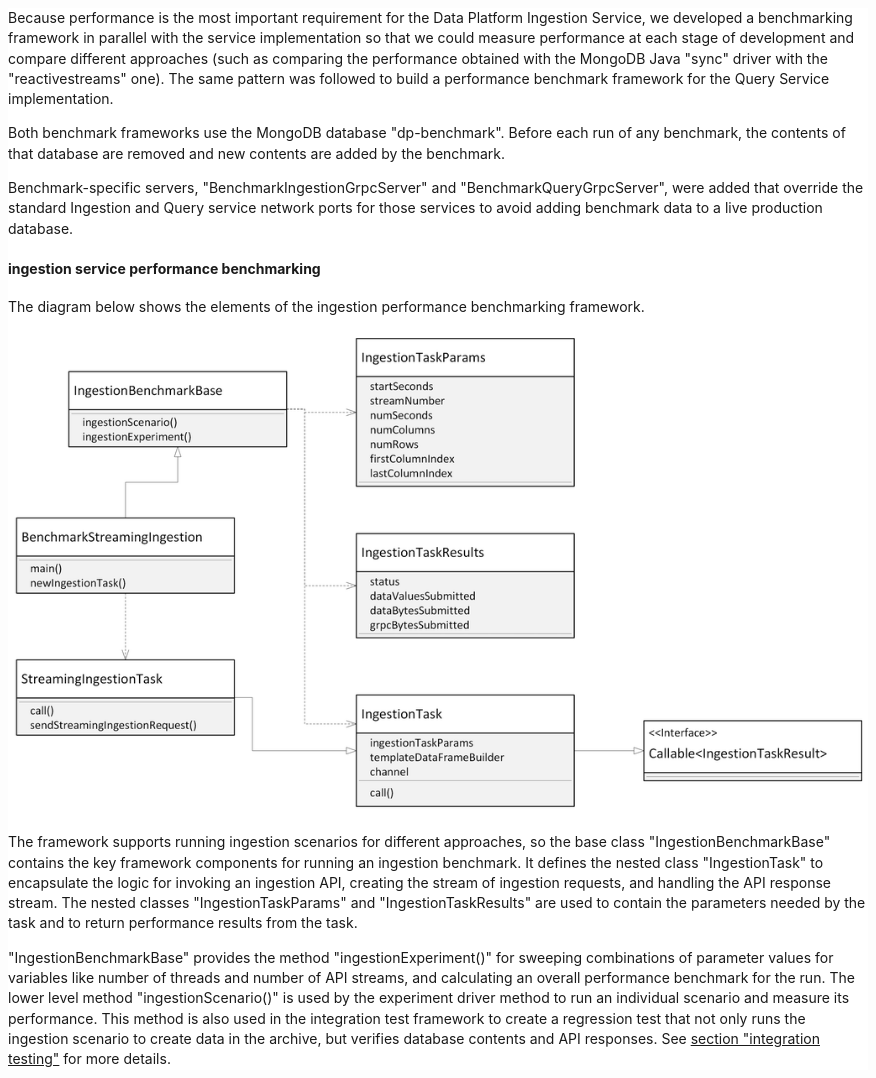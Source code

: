 Because performance is the most important requirement for the Data Platform Ingestion Service, we developed a benchmarking framework in parallel with the service implementation so that we could measure performance at each stage of development and compare different approaches (such as comparing the performance obtained with the MongoDB Java "sync" driver with the "reactivestreams" one).  The same pattern was followed to build a performance benchmark framework for the Query Service implementation.

Both benchmark frameworks use the MongoDB database "dp-benchmark".  Before each run of any benchmark, the contents of that database are removed and new contents are added by the benchmark.

Benchmark-specific servers, "BenchmarkIngestionGrpcServer" and "BenchmarkQueryGrpcServer", were added that override the standard Ingestion and Query service network ports for those services to avoid adding benchmark data to a live production database.

#### ingestion service performance benchmarking

The diagram below shows the elements of the ingestion performance benchmarking framework.


![ingestion benchmark](images/uml-dp-benchmark-ingestion.png "uml-dp-benchmark-ingestion.png")


The framework supports running ingestion scenarios for different approaches, so the base class "IngestionBenchmarkBase" contains the key framework components for running an ingestion benchmark.  It defines the nested class "IngestionTask" to encapsulate the logic for invoking an ingestion API, creating the stream of ingestion requests, and handling the API response stream.  The nested classes "IngestionTaskParams" and "IngestionTaskResults" are used to contain the parameters needed by the task and to return performance results from the task.

"IngestionBenchmarkBase" provides the method "ingestionExperiment()" for sweeping combinations of parameter values for variables like number of threads and number of API streams, and calculating an overall performance benchmark for the run.  The lower level method "ingestionScenario()" is used by the experiment driver method to run an individual scenario and measure its performance.  This method is also used in the integration test framework to create a regression test that not only runs the ingestion scenario to create data in the archive, but verifies database contents and API responses.  See [section "integration testing"](#integration-testing) for more details.
